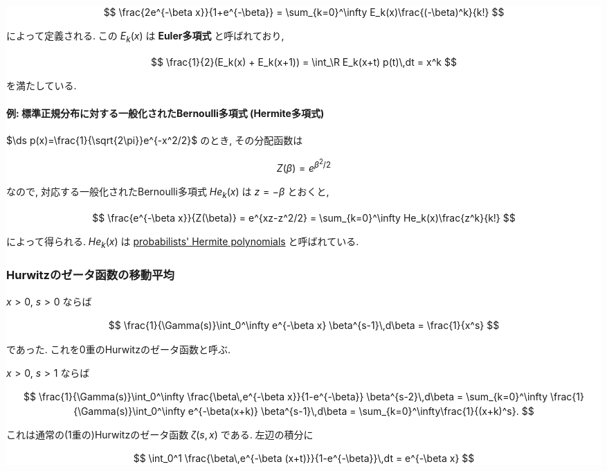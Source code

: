 $$
\frac{2e^{-\beta x}}{1+e^{-\beta}} =
\sum_{k=0}^\infty E_k(x)\frac{(-\beta)^k}{k!}
$$

によって定義される. この $E_k(x)$ は **Euler多項式** と呼ばれており,

$$
\frac{1}{2}(E_k(x) + E_k(x+1)) = 
\int_\R E_k(x+t) p(t)\,dt =
x^k
$$

を満たしている.


#### 例: 標準正規分布に対する一般化されたBernoulli多項式 (Hermite多項式)

$\ds p(x)=\frac{1}{\sqrt{2\pi}}e^{-x^2/2}$ のとき, その分配函数は

$$
Z(\beta) = e^{\beta^2/2}
$$

なので, 対応する一般化されたBernoulli多項式 $He_k(x)$ は $z=-\beta$ とおくと,

$$
\frac{e^{-\beta x}}{Z(\beta)} = e^{xz-z^2/2} =
\sum_{k=0}^\infty He_k(x)\frac{z^k}{k!}
$$

によって得られる. $He_k(x)$ は [probabilists' Hermite polynomials](https://en.wikipedia.org/wiki/Hermite_polynomials) と呼ばれている.


### Hurwitzのゼータ函数の移動平均

$x>0$, $s>0$ ならば

$$
\frac{1}{\Gamma(s)}\int_0^\infty e^{-\beta x} \beta^{s-1}\,d\beta = \frac{1}{x^s}
$$

であった. これを0重のHurwitzのゼータ函数と呼ぶ.

$x>0$, $s>1$ ならば

$$
\frac{1}{\Gamma(s)}\int_0^\infty \frac{\beta\,e^{-\beta x}}{1-e^{-\beta}} \beta^{s-2}\,d\beta =
\sum_{k=0}^\infty
\frac{1}{\Gamma(s)}\int_0^\infty e^{-\beta(x+k)} \beta^{s-1}\,d\beta =
\sum_{k=0}^\infty\frac{1}{(x+k)^s}.
$$

これは通常の(1重の)Hurwitzのゼータ函数 $\zeta(s,x)$ である. 左辺の積分に

$$
\int_0^1 \frac{\beta\,e^{-\beta (x+t)}}{1-e^{-\beta}}\,dt = e^{-\beta x}
$$
